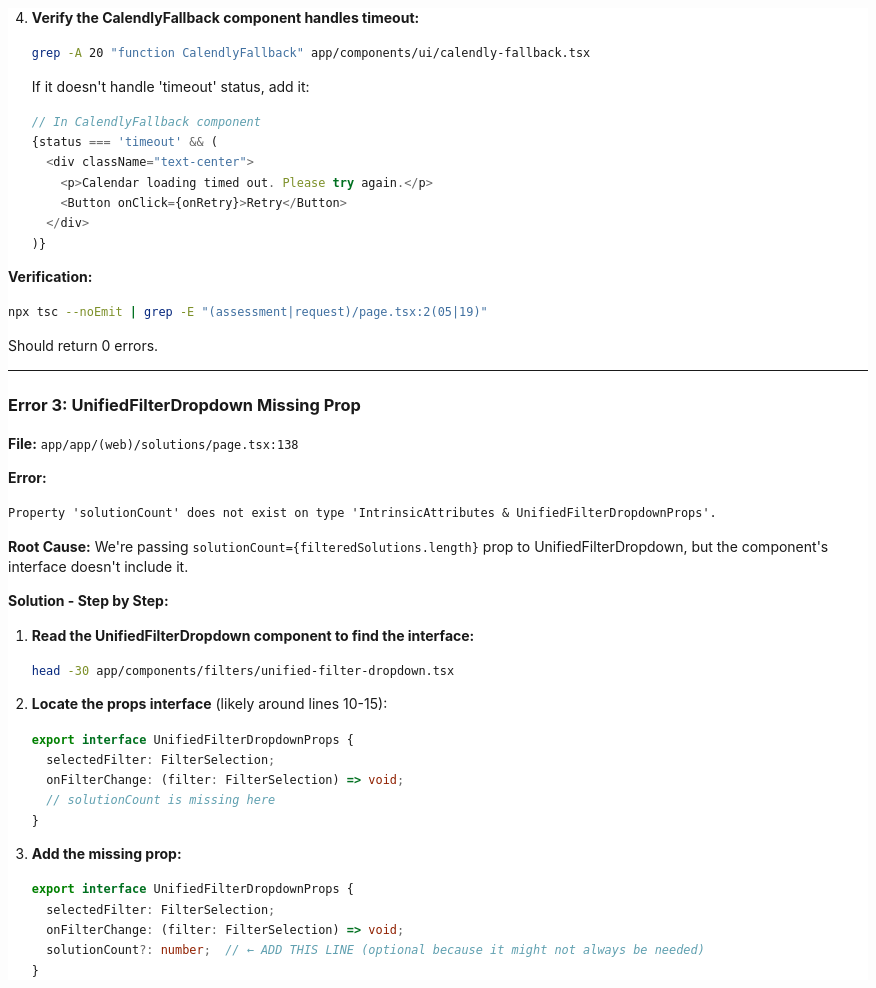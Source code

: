 4. **Verify the CalendlyFallback component handles timeout:**
   ```bash
   grep -A 20 "function CalendlyFallback" app/components/ui/calendly-fallback.tsx
   ```

   If it doesn't handle 'timeout' status, add it:
   ```typescript
   // In CalendlyFallback component
   {status === 'timeout' && (
     <div className="text-center">
       <p>Calendar loading timed out. Please try again.</p>
       <Button onClick={onRetry}>Retry</Button>
     </div>
   )}
   ```

**Verification:**
```bash
npx tsc --noEmit | grep -E "(assessment|request)/page.tsx:2(05|19)"
```
Should return 0 errors.

---

### Error 3: UnifiedFilterDropdown Missing Prop

**File:** `app/app/(web)/solutions/page.tsx:138`

**Error:**
```
Property 'solutionCount' does not exist on type 'IntrinsicAttributes & UnifiedFilterDropdownProps'.
```

**Root Cause:**
We're passing `solutionCount={filteredSolutions.length}` prop to UnifiedFilterDropdown, but the component's interface doesn't include it.

**Solution - Step by Step:**

1. **Read the UnifiedFilterDropdown component to find the interface:**
   ```bash
   head -30 app/components/filters/unified-filter-dropdown.tsx
   ```

2. **Locate the props interface** (likely around lines 10-15):
   ```typescript
   export interface UnifiedFilterDropdownProps {
     selectedFilter: FilterSelection;
     onFilterChange: (filter: FilterSelection) => void;
     // solutionCount is missing here
   }
   ```

3. **Add the missing prop:**
   ```typescript
   export interface UnifiedFilterDropdownProps {
     selectedFilter: FilterSelection;
     onFilterChange: (filter: FilterSelection) => void;
     solutionCount?: number;  // ← ADD THIS LINE (optional because it might not always be needed)
   }
   ```
